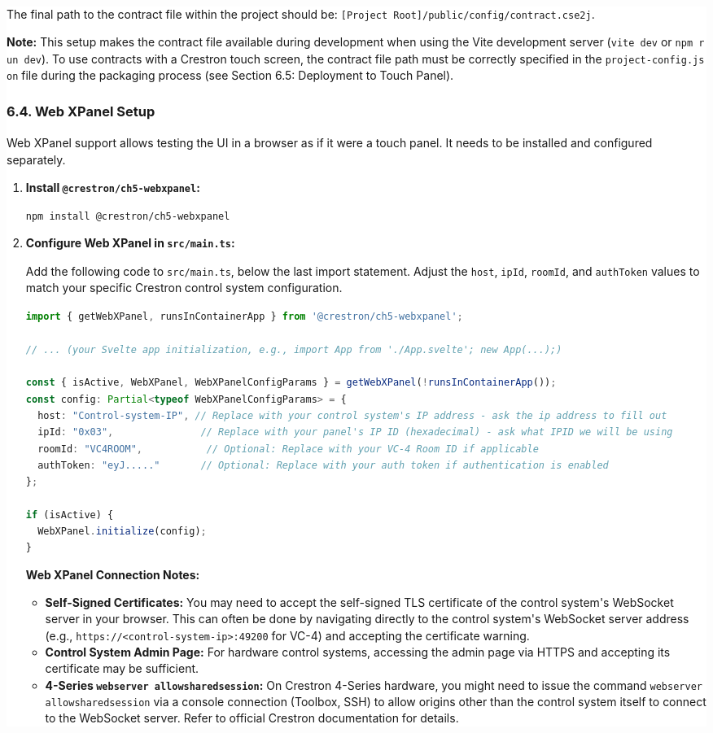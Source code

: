 The final path to the contract file within the project should be: `[Project Root]/public/config/contract.cse2j`.

**Note:** This setup makes the contract file available during development when using the Vite development server (`vite dev` or `npm run dev`). To use contracts with a Crestron touch screen, the contract file path must be correctly specified in the `project-config.json` file during the packaging process (see Section 6.5: Deployment to Touch Panel).

### 6.4. Web XPanel Setup

Web XPanel support allows testing the UI in a browser as if it were a touch panel. It needs to be installed and configured separately.

1.  **Install `@crestron/ch5-webxpanel`:**

    ```bash
    npm install @crestron/ch5-webxpanel
    ```

2.  **Configure Web XPanel in `src/main.ts`:**

    Add the following code to `src/main.ts`, below the last import statement. Adjust the `host`, `ipId`, `roomId`, and `authToken` values to match your specific Crestron control system configuration.

    ```typescript
    import { getWebXPanel, runsInContainerApp } from '@crestron/ch5-webxpanel';

    // ... (your Svelte app initialization, e.g., import App from './App.svelte'; new App(...);)

    const { isActive, WebXPanel, WebXPanelConfigParams } = getWebXPanel(!runsInContainerApp());
    const config: Partial<typeof WebXPanelConfigParams> = {
      host: "Control-system-IP", // Replace with your control system's IP address - ask the ip address to fill out
      ipId: "0x03",               // Replace with your panel's IP ID (hexadecimal) - ask what IPID we will be using
      roomId: "VC4ROOM",           // Optional: Replace with your VC-4 Room ID if applicable
      authToken: "eyJ....."       // Optional: Replace with your auth token if authentication is enabled
    };

    if (isActive) {
      WebXPanel.initialize(config);
    }
    ```

    **Web XPanel Connection Notes:**
    *   **Self-Signed Certificates:** You may need to accept the self-signed TLS certificate of the control system's WebSocket server in your browser. This can often be done by navigating directly to the control system's WebSocket server address (e.g., `https://<control-system-ip>:49200` for VC-4) and accepting the certificate warning.
    *   **Control System Admin Page:** For hardware control systems, accessing the admin page via HTTPS and accepting its certificate may be sufficient.
    *   **4-Series `webserver allowsharedsession`:** On Crestron 4-Series hardware, you might need to issue the command `webserver allowsharedsession` via a console connection (Toolbox, SSH) to allow origins other than the control system itself to connect to the WebSocket server. Refer to official Crestron documentation for details.
